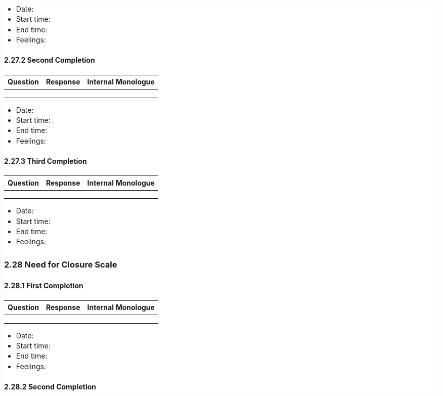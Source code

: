 - Date:
- Start time:
- End time:
- Feelings:

#### 2.27.2 Second Completion

|Question|Response|Internal Monologue|
|:---|:---|:---|
|||
|||
|||

- Date:
- Start time:
- End time:
- Feelings:

#### 2.27.3 Third Completion

|Question|Response|Internal Monologue|
|:---|:---|:---|
|||
|||
|||

- Date:
- Start time:
- End time:
- Feelings:

### 2.28 Need for Closure Scale


#### 2.28.1 First Completion

|Question|Response|Internal Monologue|
|:---|:---|:---|
|||
|||
|||

- Date:
- Start time:
- End time:
- Feelings:

#### 2.28.2 Second Completion
